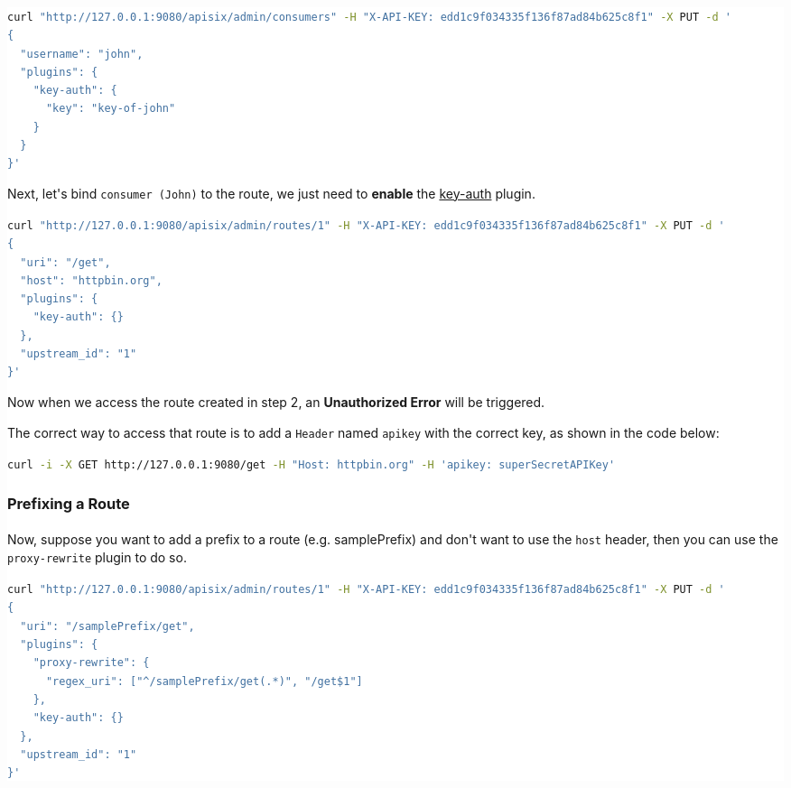 ```bash
curl "http://127.0.0.1:9080/apisix/admin/consumers" -H "X-API-KEY: edd1c9f034335f136f87ad84b625c8f1" -X PUT -d '
{
  "username": "john",
  "plugins": {
    "key-auth": {
      "key": "key-of-john"
    }
  }
}'
```

Next, let's bind `consumer (John)` to the route, we just need to **enable** the [key-auth](./plugins/key-auth.md) plugin.

```bash
curl "http://127.0.0.1:9080/apisix/admin/routes/1" -H "X-API-KEY: edd1c9f034335f136f87ad84b625c8f1" -X PUT -d '
{
  "uri": "/get",
  "host": "httpbin.org",
  "plugins": {
    "key-auth": {}
  },
  "upstream_id": "1"
}'
```

Now when we access the route created in step 2, an **Unauthorized Error** will be triggered.

The correct way to access that route is to add a `Header` named `apikey` with the correct key, as shown in the code below:

```bash
curl -i -X GET http://127.0.0.1:9080/get -H "Host: httpbin.org" -H 'apikey: superSecretAPIKey'
```

### Prefixing a Route

Now, suppose you want to add a prefix to a route (e.g. samplePrefix) and don't want to use the `host` header, then you can use the `proxy-rewrite` plugin to do so.

```bash
curl "http://127.0.0.1:9080/apisix/admin/routes/1" -H "X-API-KEY: edd1c9f034335f136f87ad84b625c8f1" -X PUT -d '
{
  "uri": "/samplePrefix/get",
  "plugins": {
    "proxy-rewrite": {
      "regex_uri": ["^/samplePrefix/get(.*)", "/get$1"]
    },
    "key-auth": {}
  },
  "upstream_id": "1"
}'
```
